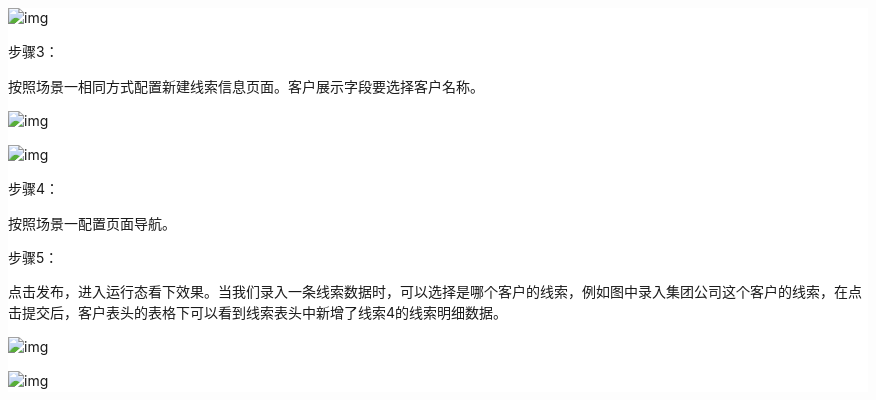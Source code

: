 ![img](https://qcloudimg.tencent-cloud.cn/raw/d5a3bb57f15ca9fe0b501df490d1003d.png)

步骤3：

按照场景一相同方式配置新建线索信息页面。客户展示字段要选择客户名称。

![img](https://qcloudimg.tencent-cloud.cn/raw/7b6521e49a9ffafded6fc58f0579e614.png)

![img](https://qcloudimg.tencent-cloud.cn/raw/4fa7dcd26b87415d328c20eb956f8d27.png)

步骤4：

按照场景一配置页面导航。

步骤5：

点击发布，进入运行态看下效果。当我们录入一条线索数据时，可以选择是哪个客户的线索，例如图中录入集团公司这个客户的线索，在点击提交后，客户表头的表格下可以看到线索表头中新增了线索4的线索明细数据。

![img](https://qcloudimg.tencent-cloud.cn/raw/766987f92d77c25e2e322025fd993f91.png)

![img](https://qcloudimg.tencent-cloud.cn/raw/ff348e38145795eff2bfbc49ce451e34.png)
